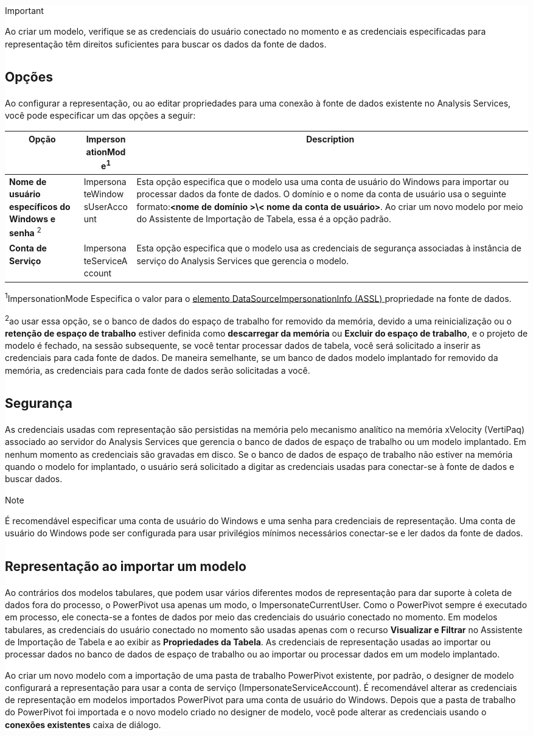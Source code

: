 > [!IMPORTANT]  
>  Ao criar um modelo, verifique se as credenciais do usuário conectado no momento e as credenciais especificadas para representação têm direitos suficientes para buscar os dados da fonte de dados.  
  
##  <a name="bkmk_imp_info_options"></a> Opções  
 Ao configurar a representação, ou ao editar propriedades para uma conexão à fonte de dados existente no Analysis Services, você pode especificar um das opções a seguir:  
  
|Opção|ImpersonationMode<sup>1</sup>|Description|  
|------------|-----------------------------------|-----------------|  
|**Nome de usuário específicos do Windows e senha** <sup>2</sup>|ImpersonateWindowsUserAccount|Esta opção especifica que o modelo usa uma conta de usuário do Windows para importar ou processar dados da fonte de dados. O domínio e o nome da conta de usuário usa o seguinte formato:**\<nome de domínio >\\< nome da conta de usuário\>**. Ao criar um novo modelo por meio do Assistente de Importação de Tabela, essa é a opção padrão.|  
|**Conta de Serviço**|ImpersonateServiceAccount|Esta opção especifica que o modelo usa as credenciais de segurança associadas à instância de serviço do Analysis Services que gerencia o modelo.|  
  
 <sup>1</sup>ImpersonationMode Especifica o valor para o [elemento DataSourceImpersonationInfo &#40;ASSL&#41; ](../scripting/properties/impersonationinfo-element-assl.md) propriedade na fonte de dados.  
  
 <sup>2</sup>ao usar essa opção, se o banco de dados do espaço de trabalho for removido da memória, devido a uma reinicialização ou o **retenção de espaço de trabalho** estiver definida como **descarregar da memória** ou  **Excluir do espaço de trabalho**, e o projeto de modelo é fechado, na sessão subsequente, se você tentar processar dados de tabela, você será solicitado a inserir as credenciais para cada fonte de dados. De maneira semelhante, se um banco de dados modelo implantado for removido da memória, as credenciais para cada fonte de dados serão solicitadas a você.  
  
##  <a name="bkmk_impers_sec"></a> Segurança  
 As credenciais usadas com representação são persistidas na memória pelo mecanismo analítico na memória xVelocity (VertiPaq) associado ao servidor do Analysis Services que gerencia o banco de dados de espaço de trabalho ou um modelo implantado.  Em nenhum momento as credenciais são gravadas em disco. Se o banco de dados de espaço de trabalho não estiver na memória quando o modelo for implantado, o usuário será solicitado a digitar as credenciais usadas para conectar-se à fonte de dados e buscar dados.  
  
> [!NOTE]  
>  É recomendável especificar uma conta de usuário do Windows e uma senha para credenciais de representação. Uma conta de usuário do Windows pode ser configurada para usar privilégios mínimos necessários conectar-se e ler dados da fonte de dados.  
  
##  <a name="bkmk_imp_newmodel"></a> Representação ao importar um modelo  
 Ao contrários dos modelos tabulares, que podem usar vários diferentes modos de representação para dar suporte à coleta de dados fora do processo, o PowerPivot usa apenas um modo, o ImpersonateCurrentUser. Como o PowerPivot sempre é executado em processo, ele conecta-se a fontes de dados por meio das credenciais do usuário conectado no momento. Em modelos tabulares, as credenciais do usuário conectado no momento são usadas apenas com o recurso **Visualizar e Filtrar** no Assistente de Importação de Tabela e ao exibir as **Propriedades da Tabela**. As credenciais de representação usadas ao importar ou processar dados no banco de dados de espaço de trabalho ou ao importar ou processar dados em um modelo implantado.  
  
 Ao criar um novo modelo com a importação de uma pasta de trabalho PowerPivot existente, por padrão, o designer de modelo configurará a representação para usar a conta de serviço (ImpersonateServiceAccount). É recomendável alterar as credenciais de representação em modelos importados PowerPivot para uma conta de usuário do Windows. Depois que a pasta de trabalho do PowerPivot foi importada e o novo modelo criado no designer de modelo, você pode alterar as credenciais usando o **conexões existentes** caixa de diálogo.  
  